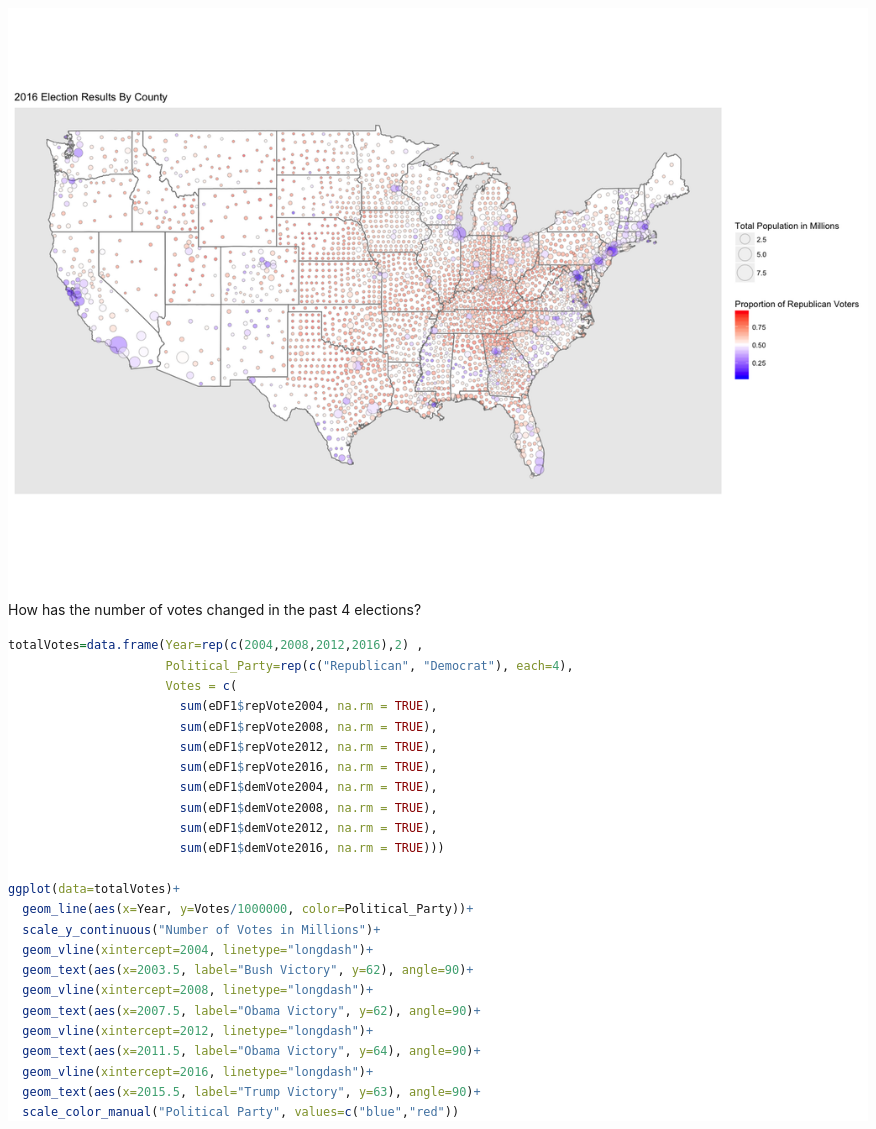 ![](Election_Project_files/figure-markdown_github/unnamed-chunk-6-1.png)

How has the number of votes changed in the past 4 elections?

``` r
totalVotes=data.frame(Year=rep(c(2004,2008,2012,2016),2) , 
                      Political_Party=rep(c("Republican", "Democrat"), each=4),
                      Votes = c(
                        sum(eDF1$repVote2004, na.rm = TRUE), 
                        sum(eDF1$repVote2008, na.rm = TRUE), 
                        sum(eDF1$repVote2012, na.rm = TRUE), 
                        sum(eDF1$repVote2016, na.rm = TRUE), 
                        sum(eDF1$demVote2004, na.rm = TRUE), 
                        sum(eDF1$demVote2008, na.rm = TRUE), 
                        sum(eDF1$demVote2012, na.rm = TRUE), 
                        sum(eDF1$demVote2016, na.rm = TRUE))) 

ggplot(data=totalVotes)+
  geom_line(aes(x=Year, y=Votes/1000000, color=Political_Party))+
  scale_y_continuous("Number of Votes in Millions")+
  geom_vline(xintercept=2004, linetype="longdash")+
  geom_text(aes(x=2003.5, label="Bush Victory", y=62), angle=90)+
  geom_vline(xintercept=2008, linetype="longdash")+
  geom_text(aes(x=2007.5, label="Obama Victory", y=62), angle=90)+
  geom_vline(xintercept=2012, linetype="longdash")+
  geom_text(aes(x=2011.5, label="Obama Victory", y=64), angle=90)+
  geom_vline(xintercept=2016, linetype="longdash")+
  geom_text(aes(x=2015.5, label="Trump Victory", y=63), angle=90)+
  scale_color_manual("Political Party", values=c("blue","red"))
```
